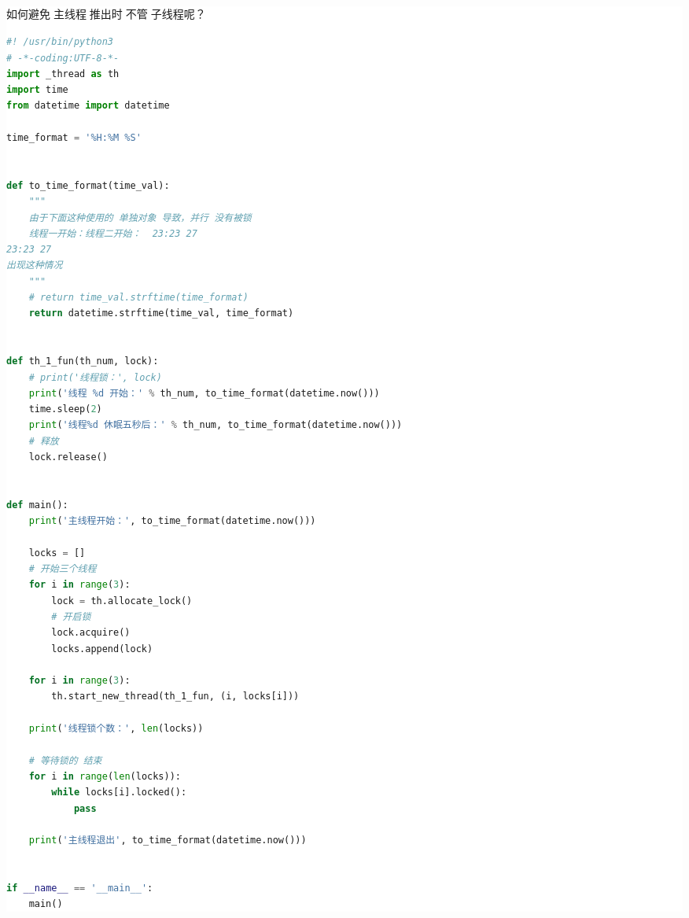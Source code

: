 如何避免  主线程 推出时 不管 子线程呢？

```python
#! /usr/bin/python3
# -*-coding:UTF-8-*-
import _thread as th
import time
from datetime import datetime

time_format = '%H:%M %S'


def to_time_format(time_val):
    """
    由于下面这种使用的 单独对象 导致，并行 没有被锁
    线程一开始：线程二开始：  23:23 27
23:23 27
出现这种情况
    """
    # return time_val.strftime(time_format)
    return datetime.strftime(time_val, time_format)


def th_1_fun(th_num, lock):
    # print('线程锁：', lock)
    print('线程 %d 开始：' % th_num, to_time_format(datetime.now()))
    time.sleep(2)
    print('线程%d 休眠五秒后：' % th_num, to_time_format(datetime.now()))
    # 释放
    lock.release()


def main():
    print('主线程开始：', to_time_format(datetime.now()))

    locks = []
    # 开始三个线程
    for i in range(3):
        lock = th.allocate_lock()
        # 开启锁
        lock.acquire()
        locks.append(lock)

    for i in range(3):
        th.start_new_thread(th_1_fun, (i, locks[i]))

    print('线程锁个数：', len(locks))

    # 等待锁的 结束
    for i in range(len(locks)):
        while locks[i].locked():
            pass

    print('主线程退出', to_time_format(datetime.now()))


if __name__ == '__main__':
    main()

```
